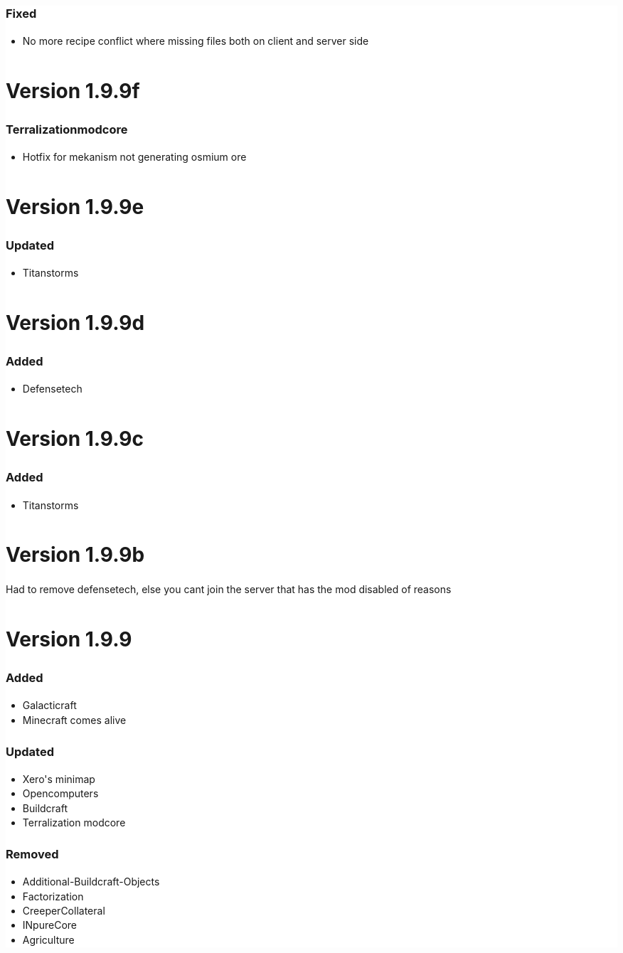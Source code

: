 ### Fixed
+ No more recipe conflict where missing files both on client and server side


# Version 1.9.9f
### Terralizationmodcore
+ Hotfix for mekanism not generating osmium ore


# Version 1.9.9e
### Updated
+ Titanstorms


# Version 1.9.9d
### Added
+ Defensetech


# Version 1.9.9c
### Added
+ Titanstorms


# Version 1.9.9b
Had to remove defensetech, else you cant join the server that has the mod disabled of reasons


# Version 1.9.9
### Added
+ Galacticraft
+ Minecraft comes alive

### Updated
+ Xero's minimap
+ Opencomputers
+ Buildcraft
+ Terralization modcore

### Removed
- Additional-Buildcraft-Objects
- Factorization
- CreeperCollateral
- INpureCore
- Agriculture

